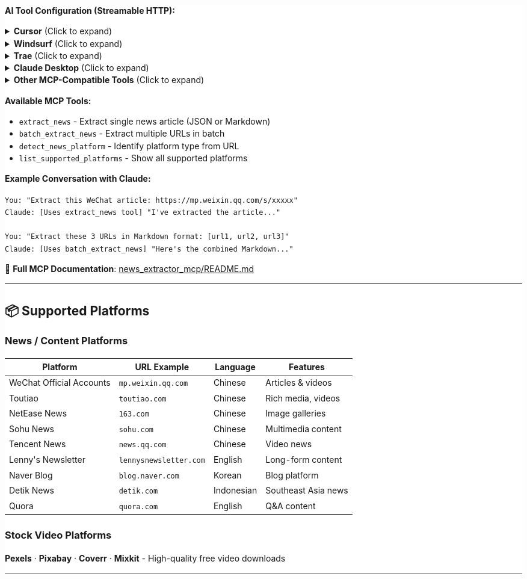 **AI Tool Configuration (Streamable HTTP):**

<details><summary><b>Cursor</b> (Click to expand)</summary></details>

<details><summary><b>Windsurf</b> (Click to expand)</summary></details>

<details><summary><b>Trae</b> (Click to expand)</summary></details>

<details><summary><b>Claude Desktop</b> (Click to expand)</summary></details>

<details><summary><b>Other MCP-Compatible Tools</b> (Click to expand)</summary></details>

**Available MCP Tools:**
- `extract_news` - Extract single news article (JSON or Markdown)
- `batch_extract_news` - Extract multiple URLs in batch
- `detect_news_platform` - Identify platform type from URL
- `list_supported_platforms` - Show all supported platforms

**Example Conversation with Claude:**
```
You: "Extract this WeChat article: https://mp.weixin.qq.com/s/xxxxx"
Claude: [Uses extract_news tool] "I've extracted the article..."

You: "Extract these 3 URLs in Markdown format: [url1, url2, url3]"
Claude: [Uses batch_extract_news] "Here's the combined Markdown..."
```

📖 **Full MCP Documentation**: [news_extractor_mcp/README.md](news_extractor_mcp/README.md)

---

## 📦 Supported Platforms

### News / Content Platforms

| Platform | URL Example | Language | Features |
|----------|-------------|----------|----------|
| WeChat Official Accounts | `mp.weixin.qq.com` | Chinese | Articles & videos |
| Toutiao | `toutiao.com` | Chinese | Rich media, videos |
| NetEase News | `163.com` | Chinese | Image galleries |
| Sohu News | `sohu.com` | Chinese | Multimedia content |
| Tencent News | `news.qq.com` | Chinese | Video news |
| Lenny's Newsletter | `lennysnewsletter.com` | English | Long-form content |
| Naver Blog | `blog.naver.com` | Korean | Blog platform |
| Detik News | `detik.com` | Indonesian | Southeast Asia news |
| Quora | `quora.com` | English | Q&A content |

### Stock Video Platforms
**Pexels** · **Pixabay** · **Coverr** · **Mixkit** - High-quality free video downloads

---